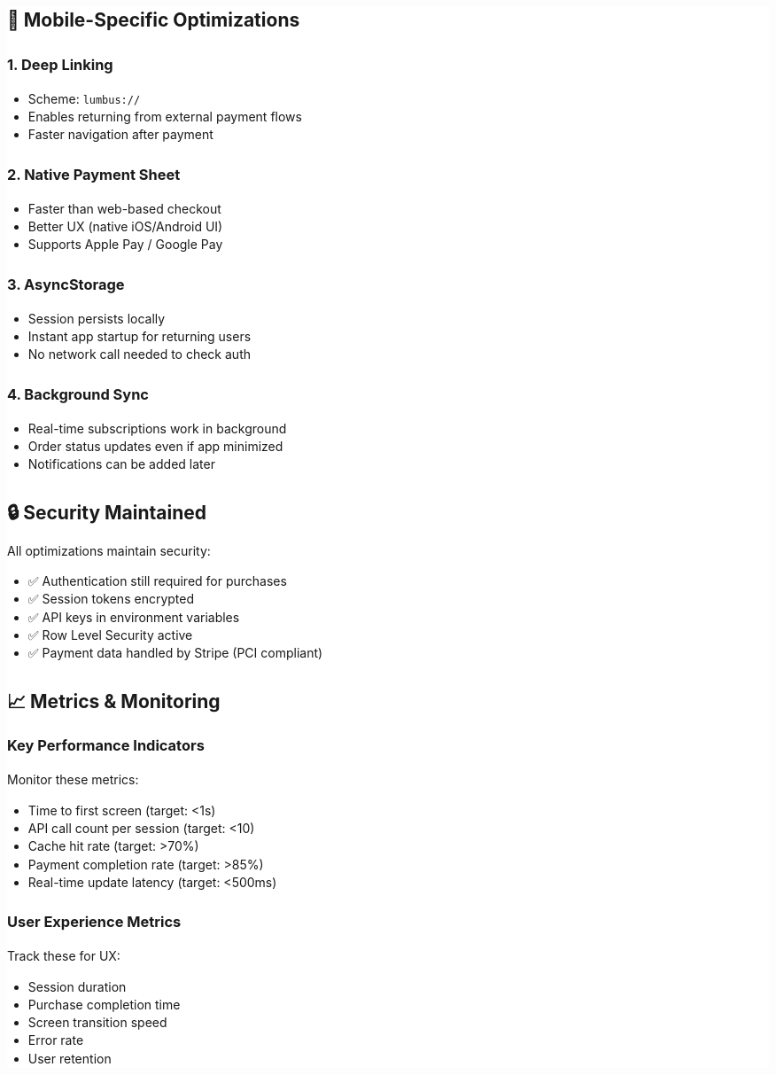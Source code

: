 ## 📱 Mobile-Specific Optimizations

### 1. Deep Linking
- Scheme: `lumbus://`
- Enables returning from external payment flows
- Faster navigation after payment

### 2. Native Payment Sheet
- Faster than web-based checkout
- Better UX (native iOS/Android UI)
- Supports Apple Pay / Google Pay

### 3. AsyncStorage
- Session persists locally
- Instant app startup for returning users
- No network call needed to check auth

### 4. Background Sync
- Real-time subscriptions work in background
- Order status updates even if app minimized
- Notifications can be added later

## 🔒 Security Maintained

All optimizations maintain security:
- ✅ Authentication still required for purchases
- ✅ Session tokens encrypted
- ✅ API keys in environment variables
- ✅ Row Level Security active
- ✅ Payment data handled by Stripe (PCI compliant)

## 📈 Metrics & Monitoring

### Key Performance Indicators

Monitor these metrics:
- Time to first screen (target: <1s)
- API call count per session (target: <10)
- Cache hit rate (target: >70%)
- Payment completion rate (target: >85%)
- Real-time update latency (target: <500ms)

### User Experience Metrics

Track these for UX:
- Session duration
- Purchase completion time
- Screen transition speed
- Error rate
- User retention
